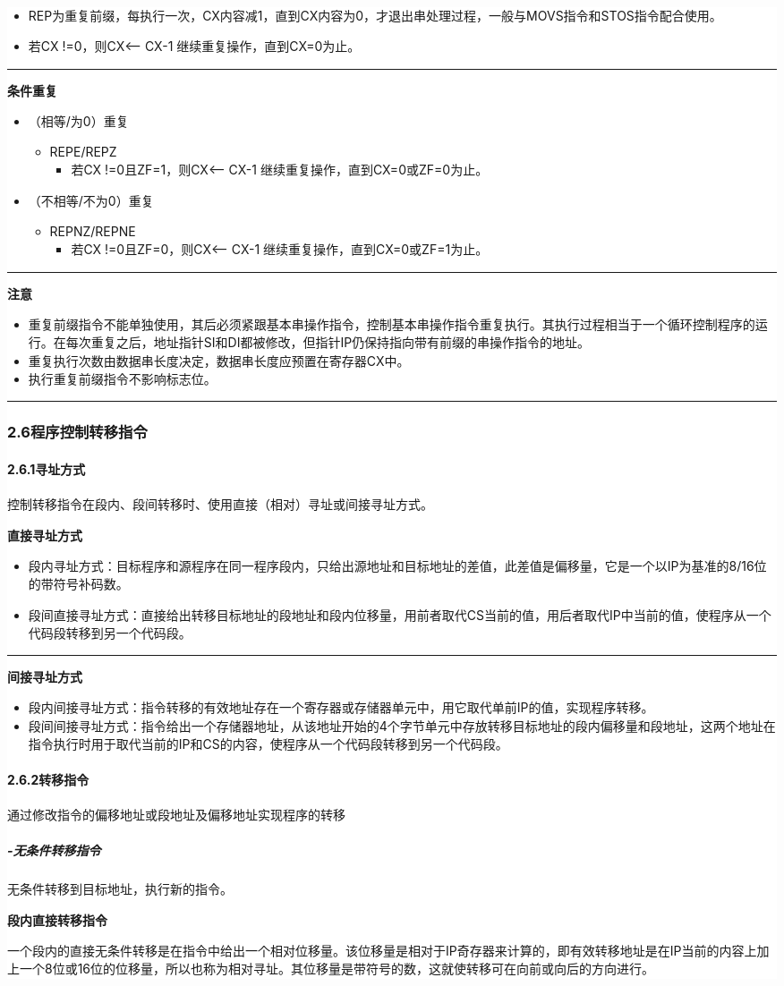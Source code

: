 - REP为重复前缀，每执行一次，CX内容减1，直到CX内容为0，才退出串处理过程，一般与MOVS指令和STOS指令配合使用。

- 若CX !=0，则CX<— CX-1 继续重复操作，直到CX=0为止。

**********

**条件重复**

- （相等/为0）重复 
  - REPE/REPZ
    - 若CX !=0且ZF=1，则CX<— CX-1 继续重复操作，直到CX=0或ZF=0为止。

- （不相等/不为0）重复
  - REPNZ/REPNE
    - 若CX !=0且ZF=0，则CX<— CX-1 继续重复操作，直到CX=0或ZF=1为止。

**********

**注意**

- 重复前缀指令不能单独使用，其后必须紧跟基本串操作指令，控制基本串操作指令重复执行。其执行过程相当于一个循环控制程序的运行。在每次重复之后，地址指针SI和DI都被修改，但指针IP仍保持指向带有前缀的串操作指令的地址。
- 重复执行次数由数据串长度决定，数据串长度应预置在寄存器CX中。
- 执行重复前缀指令不影响标志位。

***********

### 2.6程序控制转移指令

#### 2.6.1寻址方式

控制转移指令在段内、段间转移时、使用直接（相对）寻址或间接寻址方式。

**直接寻址方式**

- 段内寻址方式：目标程序和源程序在同一程序段内，只给出源地址和目标地址的差值，此差值是偏移量，它是一个以IP为基准的8/16位的带符号补码数。

- 段间直接寻址方式：直接给出转移目标地址的段地址和段内位移量，用前者取代CS当前的值，用后者取代IP中当前的值，使程序从一个代码段转移到另一个代码段。

********

**间接寻址方式**

- 段内间接寻址方式：指令转移的有效地址存在一个寄存器或存储器单元中，用它取代单前IP的值，实现程序转移。
- 段间间接寻址方式：指令给出一个存储器地址，从该地址开始的4个字节单元中存放转移目标地址的段内偏移量和段地址，这两个地址在指令执行时用于取代当前的IP和CS的内容，使程序从一个代码段转移到另一个代码段。

#### 2.6.2转移指令

通过修改指令的偏移地址或段地址及偏移地址实现程序的转移

##### -无条件转移指令

无条件转移到目标地址，执行新的指令。

**段内直接转移指令**

一个段内的直接无条件转移是在指令中给出一个相对位移量。该位移量是相对于IP奇存器来计算的，即有效转移地址是在IP当前的内容上加上一个8位或16位的位移量，所以也称为相对寻址。其位移量是带符号的数，这就使转移可在向前或向后的方向进行。
